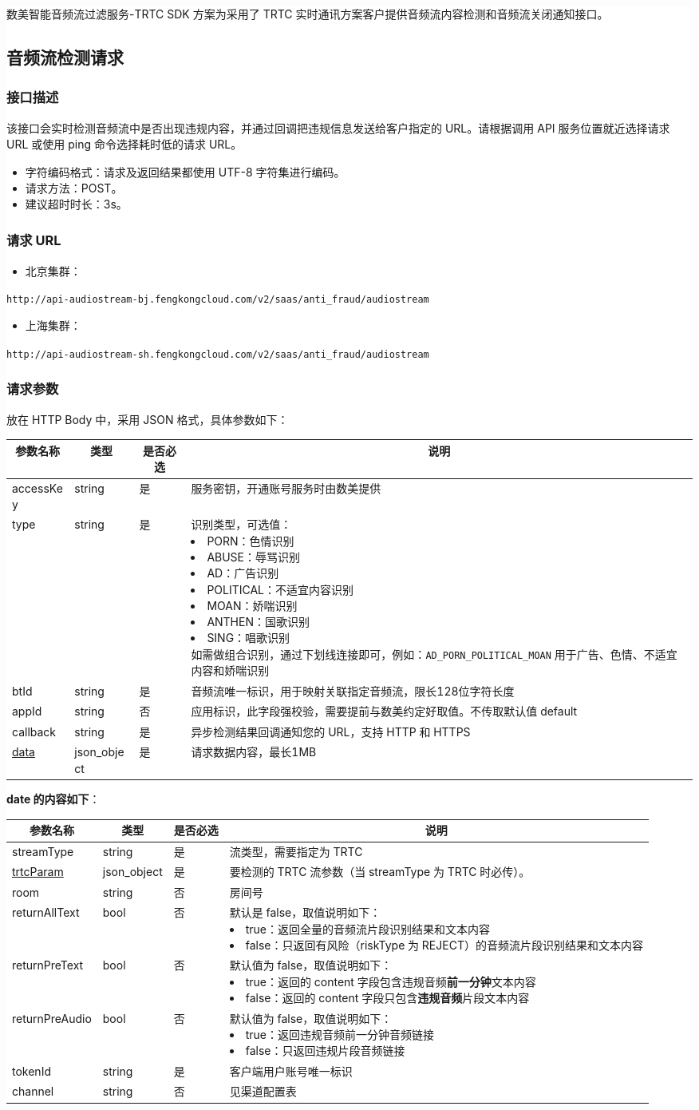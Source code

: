 数美智能音频流过滤服务-TRTC SDK 方案为采用了 TRTC 实时通讯方案客户提供音频流内容检测和音频流关闭通知接口。

## 音频流检测请求
### 接口描述
该接口会实时检测音频流中是否出现违规内容，并通过回调把违规信息发送给客户指定的 URL。请根据调用 API 服务位置就近选择请求 URL 或使用 ping 命令选择耗时低的请求 URL。

- 字符编码格式：请求及返回结果都使用 UTF-8 字符集进行编码。
- 请求方法：POST。
- 建议超时时长：3s。

### 请求 URL
- 北京集群：
```
http://api-audiostream-bj.fengkongcloud.com/v2/saas/anti_fraud/audiostream
```
- 上海集群：
```
http://api-audiostream-sh.fengkongcloud.com/v2/saas/anti_fraud/audiostream
```

### 请求参数
放在 HTTP Body 中，采用 JSON 格式，具体参数如下：

| 参数名称 | 类型    | 是否必选 | 说明                                                     |
| ------------ | ----------- | ------------ | ------------------------------------------------------------ |
| accessKey    | string      | 是 | 服务密钥，开通账号服务时由数美提供                           |
| type         | string      | 是 | 识别类型，可选值：<li/>PORN：色情识别<li/>ABUSE：辱骂识别  <li/>AD：广告识别<li/>POLITICAL：不适宜内容识别<li/>MOAN：娇喘识别<li/>ANTHEN：国歌识别<li/>SING：唱歌识别<br>如需做组合识别，通过下划线连接即可，例如：`AD_PORN_POLITICAL_MOAN` 用于广告、色情、不适宜内容和娇喘识别 |
| btId         | string      | 是 | 音频流唯一标识，用于映射关联指定音频流，限长128位字符长度            |
| appId        | string      | 否 | 应用标识，此字段强校验，需要提前与数美约定好取值。不传取默认值 default |
| callback     | string      | 是 | 异步检测结果回调通知您的 URL，支持 HTTP 和 HTTPS                 |
| [data](#date)         | json_object | 是 | 请求数据内容，最长1MB                                        |

**date 的内容如下**：[](id:date)

| 参数名称   | 类型    | 是否必选 | 说明                                                     |
| -------------- | ----------- | ------------ | ------------------------------------------------------------ |
| streamType     | string      | 是 | 流类型，需要指定为 TRTC                                       |
| [trtcParam](#trtcparam)      | json_object | 是 | 要检测的 TRTC 流参数（当 streamType 为 TRTC 时必传）。               |
| room           | string      | 否 | 房间号                                                       |
| returnAllText  | bool        | 否 | 默认是 false，取值说明如下：<li/>true：返回全量的音频流片段识别结果和文本内容<li/>false：只返回有风险（riskType 为 REJECT）的音频流片段识别结果和文本内容 |
| returnPreText  | bool        | 否 | 默认值为 false，取值说明如下：<li/>true：返回的 content 字段包含违规音频**前一分钟**文本内容<li/>false：返回的 content 字段只包含**违规音频**片段文本内容 |
| returnPreAudio | bool        | 否 | 默认值为 false，取值说明如下：<li/>true：返回违规音频前一分钟音频链接<li/> false：只返回违规片段音频链接 |
| tokenId        | string      | 是 | 客户端用户账号唯一标识                                     |
| channel        | string      | 否 | 见渠道配置表                                                 |
